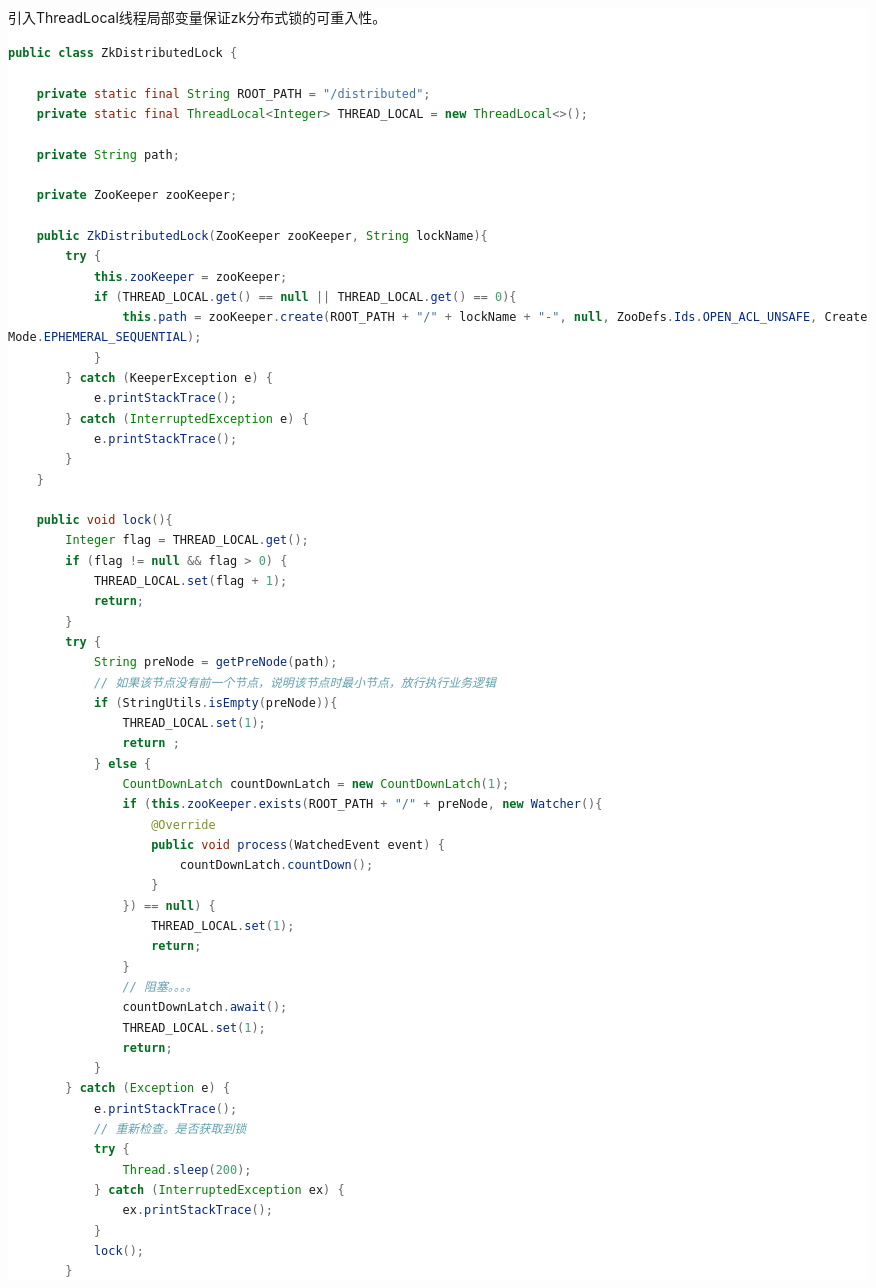 引入ThreadLocal线程局部变量保证zk分布式锁的可重入性。

```java
public class ZkDistributedLock {

    private static final String ROOT_PATH = "/distributed";
    private static final ThreadLocal<Integer> THREAD_LOCAL = new ThreadLocal<>();

    private String path;

    private ZooKeeper zooKeeper;

    public ZkDistributedLock(ZooKeeper zooKeeper, String lockName){
        try {
            this.zooKeeper = zooKeeper;
            if (THREAD_LOCAL.get() == null || THREAD_LOCAL.get() == 0){
                this.path = zooKeeper.create(ROOT_PATH + "/" + lockName + "-", null, ZooDefs.Ids.OPEN_ACL_UNSAFE, CreateMode.EPHEMERAL_SEQUENTIAL);
            }
        } catch (KeeperException e) {
            e.printStackTrace();
        } catch (InterruptedException e) {
            e.printStackTrace();
        }
    }

    public void lock(){
        Integer flag = THREAD_LOCAL.get();
        if (flag != null && flag > 0) {
            THREAD_LOCAL.set(flag + 1);
            return;
        }
        try {
            String preNode = getPreNode(path);
            // 如果该节点没有前一个节点，说明该节点时最小节点，放行执行业务逻辑
            if (StringUtils.isEmpty(preNode)){
                THREAD_LOCAL.set(1);
                return ;
            } else {
                CountDownLatch countDownLatch = new CountDownLatch(1);
                if (this.zooKeeper.exists(ROOT_PATH + "/" + preNode, new Watcher(){
                    @Override
                    public void process(WatchedEvent event) {
                        countDownLatch.countDown();
                    }
                }) == null) {
                    THREAD_LOCAL.set(1);
                    return;
                }
                // 阻塞。。。。
                countDownLatch.await();
                THREAD_LOCAL.set(1);
                return;
            }
        } catch (Exception e) {
            e.printStackTrace();
            // 重新检查。是否获取到锁
            try {
                Thread.sleep(200);
            } catch (InterruptedException ex) {
                ex.printStackTrace();
            }
            lock();
        }
```